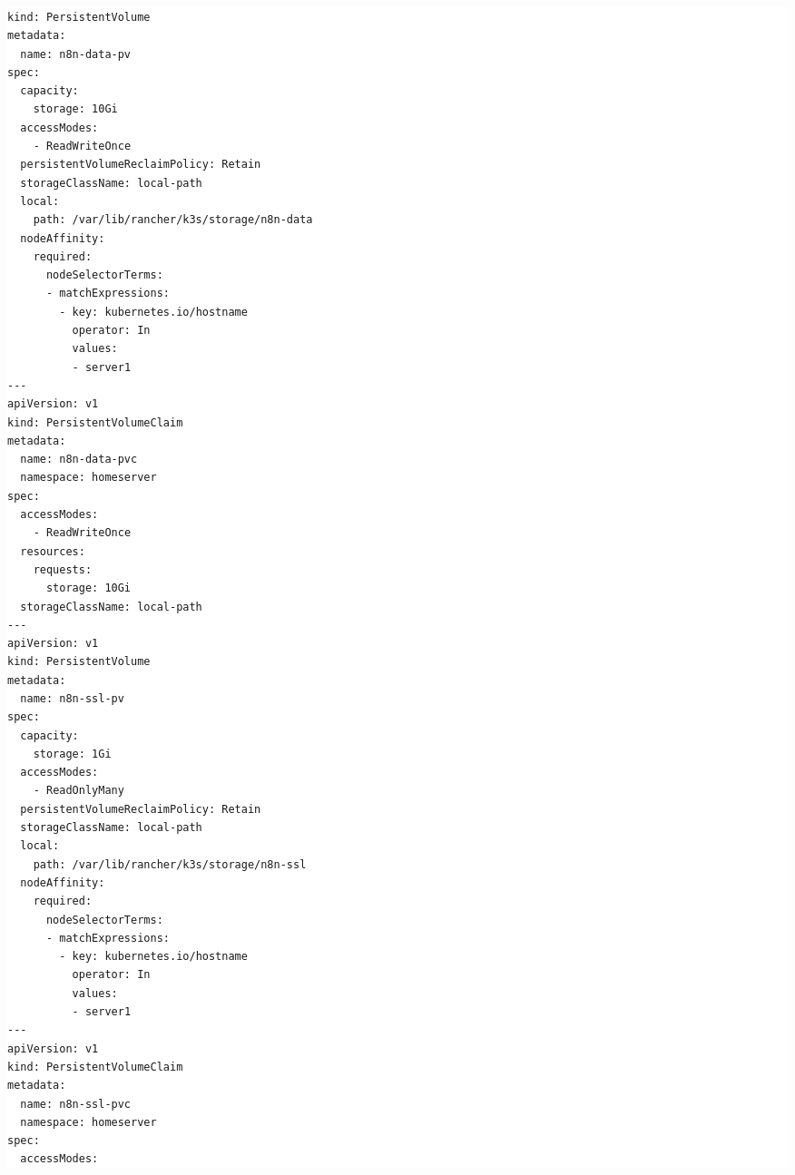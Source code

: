 ```bash
kind: PersistentVolume
metadata:
  name: n8n-data-pv
spec:
  capacity:
    storage: 10Gi
  accessModes:
    - ReadWriteOnce
  persistentVolumeReclaimPolicy: Retain
  storageClassName: local-path
  local:
    path: /var/lib/rancher/k3s/storage/n8n-data
  nodeAffinity:
    required:
      nodeSelectorTerms:
      - matchExpressions:
        - key: kubernetes.io/hostname
          operator: In
          values:
          - server1
---
apiVersion: v1
kind: PersistentVolumeClaim
metadata:
  name: n8n-data-pvc
  namespace: homeserver
spec:
  accessModes:
    - ReadWriteOnce
  resources:
    requests:
      storage: 10Gi
  storageClassName: local-path
---
apiVersion: v1
kind: PersistentVolume
metadata:
  name: n8n-ssl-pv
spec:
  capacity:
    storage: 1Gi
  accessModes:
    - ReadOnlyMany
  persistentVolumeReclaimPolicy: Retain
  storageClassName: local-path
  local:
    path: /var/lib/rancher/k3s/storage/n8n-ssl
  nodeAffinity:
    required:
      nodeSelectorTerms:
      - matchExpressions:
        - key: kubernetes.io/hostname
          operator: In
          values:
          - server1
---
apiVersion: v1
kind: PersistentVolumeClaim
metadata:
  name: n8n-ssl-pvc
  namespace: homeserver
spec:
  accessModes:
```